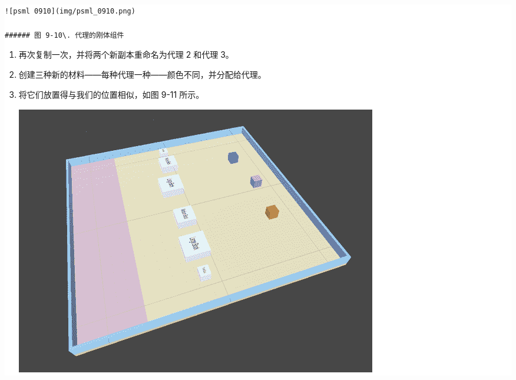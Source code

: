    ![psml 0910](img/psml_0910.png)

    ###### 图 9-10\. 代理的刚体组件

1.  再次复制一次，并将两个新副本重命名为代理 2 和代理 3。

1.  创建三种新的材料——每种代理一种——颜色不同，并分配给代理。

1.  将它们放置得与我们的位置相似，如图 9-11 所示。

    ![psml 0911](img/psml_0911.png)
